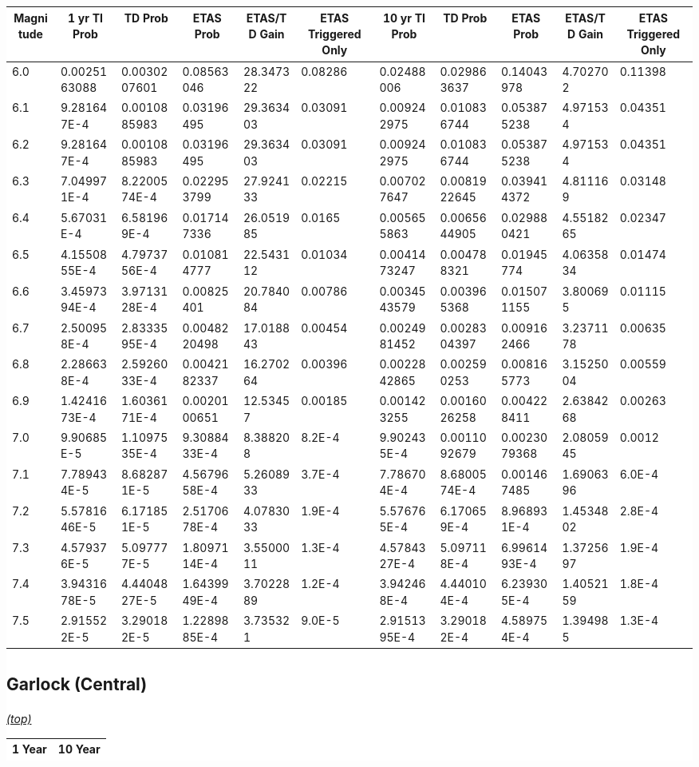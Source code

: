 | Magnitude | 1 yr TI Prob | TD Prob | ETAS Prob | ETAS/TD Gain | ETAS Triggered Only | 10 yr TI Prob | TD Prob | ETAS Prob | ETAS/TD Gain | ETAS Triggered Only |
|-----|-----|-----|-----|-----|-----|-----|-----|-----|-----|-----|
| 6.0 | 0.0025163088 | 0.0030207601 | 0.08563046 | 28.347322 | 0.08286 | 0.02488006 | 0.029863637 | 0.14043978 | 4.702702 | 0.11398 |
| 6.1 | 9.281647E-4 | 0.0010885983 | 0.03196495 | 29.363403 | 0.03091 | 0.009242975 | 0.010836744 | 0.053875238 | 4.971534 | 0.04351 |
| 6.2 | 9.281647E-4 | 0.0010885983 | 0.03196495 | 29.363403 | 0.03091 | 0.009242975 | 0.010836744 | 0.053875238 | 4.971534 | 0.04351 |
| 6.3 | 7.049971E-4 | 8.2200574E-4 | 0.022953799 | 27.924133 | 0.02215 | 0.007027647 | 0.0081922645 | 0.039414372 | 4.811169 | 0.03148 |
| 6.4 | 5.67031E-4 | 6.581969E-4 | 0.017147336 | 26.051985 | 0.0165 | 0.005655863 | 0.0065644905 | 0.029880421 | 4.5518265 | 0.02347 |
| 6.5 | 4.1550855E-4 | 4.7973756E-4 | 0.010814777 | 22.543112 | 0.01034 | 0.0041473247 | 0.004788321 | 0.01945774 | 4.0635834 | 0.01474 |
| 6.6 | 3.4597394E-4 | 3.9713128E-4 | 0.00825401 | 20.784084 | 0.00786 | 0.0034543579 | 0.003965368 | 0.015071155 | 3.800695 | 0.01115 |
| 6.7 | 2.500958E-4 | 2.8333595E-4 | 0.0048220498 | 17.018843 | 0.00454 | 0.0024981452 | 0.0028304397 | 0.009162466 | 3.2371178 | 0.00635 |
| 6.8 | 2.286638E-4 | 2.5926033E-4 | 0.0042182337 | 16.270264 | 0.00396 | 0.0022842865 | 0.002590253 | 0.008165773 | 3.1525004 | 0.00559 |
| 6.9 | 1.4241673E-4 | 1.6036171E-4 | 0.0020100651 | 12.53457 | 0.00185 | 0.001423255 | 0.0016026258 | 0.004228411 | 2.6384268 | 0.00263 |
| 7.0 | 9.90685E-5 | 1.1097535E-4 | 9.3088433E-4 | 8.388208 | 8.2E-4 | 9.902435E-4 | 0.0011092679 | 0.0023079368 | 2.0805945 | 0.0012 |
| 7.1 | 7.789434E-5 | 8.682871E-5 | 4.5679658E-4 | 5.2608933 | 3.7E-4 | 7.786704E-4 | 8.6800574E-4 | 0.001467485 | 1.6906396 | 6.0E-4 |
| 7.2 | 5.5781646E-5 | 6.171851E-5 | 2.5170678E-4 | 4.0783033 | 1.9E-4 | 5.576765E-4 | 6.170659E-4 | 8.968931E-4 | 1.4534802 | 2.8E-4 |
| 7.3 | 4.579376E-5 | 5.097777E-5 | 1.8097114E-4 | 3.5500011 | 1.3E-4 | 4.5784327E-4 | 5.097118E-4 | 6.9961493E-4 | 1.3725697 | 1.9E-4 |
| 7.4 | 3.9431678E-5 | 4.4404827E-5 | 1.6439949E-4 | 3.7022889 | 1.2E-4 | 3.942468E-4 | 4.440104E-4 | 6.239305E-4 | 1.4052159 | 1.8E-4 |
| 7.5 | 2.915522E-5 | 3.290182E-5 | 1.2289885E-4 | 3.735321 | 9.0E-5 | 2.9151395E-4 | 3.290182E-4 | 4.589754E-4 | 1.394985 | 1.3E-4 |

## Garlock (Central)
*[(top)](#table-of-contents)*

| 1 Year | 10 Year |
|-----|-----|